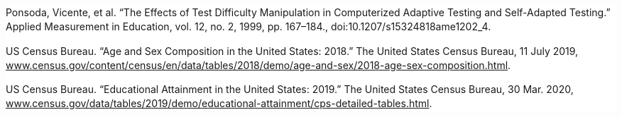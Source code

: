 Ponsoda, Vicente, et al. “The Effects of Test Difficulty Manipulation in Computerized Adaptive Testing and Self-Adapted Testing.” Applied Measurement in Education, vol. 12, no. 2, 1999, pp. 167–184., doi:10.1207/s15324818ame1202_4.

US Census Bureau. “Age and Sex Composition in the United States: 2018.” The United States Census Bureau, 11 July 2019, www.census.gov/content/census/en/data/tables/2018/demo/age-and-sex/2018-age-sex-composition.html.

US Census Bureau. “Educational Attainment in the United States: 2019.” The United States Census Bureau, 30 Mar. 2020, www.census.gov/data/tables/2019/demo/educational-attainment/cps-detailed-tables.html.



